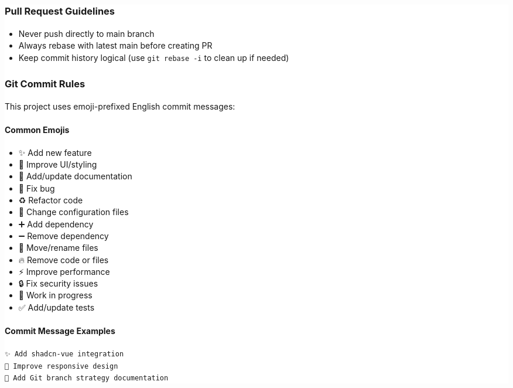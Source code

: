 ### Pull Request Guidelines
- Never push directly to main branch
- Always rebase with latest main before creating PR
- Keep commit history logical (use `git rebase -i` to clean up if needed)

### Git Commit Rules

This project uses emoji-prefixed English commit messages:

#### Common Emojis
- ✨ Add new feature
- 🎨 Improve UI/styling
- 📝 Add/update documentation
- 🐛 Fix bug
- ♻️ Refactor code
- 🔧 Change configuration files
- ➕ Add dependency
- ➖ Remove dependency
- 🚚 Move/rename files
- 🔥 Remove code or files
- ⚡ Improve performance
- 🔒 Fix security issues
- 🚧 Work in progress
- ✅ Add/update tests

#### Commit Message Examples
```
✨ Add shadcn-vue integration
🎨 Improve responsive design
📝 Add Git branch strategy documentation
```
